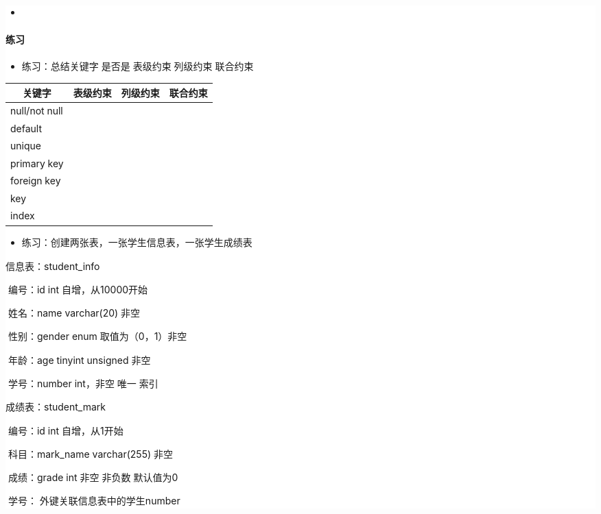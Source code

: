 - 



















#### 练习

* 练习：总结关键字 是否是  表级约束   列级约束  联合约束

| 关键字        | 表级约束 | 列级约束 | 联合约束 |
| ------------- | -------- | -------- | -------- |
| null/not null |          |          |          |
| default       |          |          |          |
| unique        |          |          |          |
| primary key   |          |          |          |
| foreign key   |          |          |          |
| key           |          |          |          |
| index         |          |          |          |

* 练习：创建两张表，一张学生信息表，一张学生成绩表

信息表：student_info

​				编号：id int 自增，从10000开始

​				姓名：name varchar(20) 非空

​				性别：gender enum 取值为（0，1）非空 

​				年龄：age tinyint unsigned 非空

​				学号：number int，非空 唯一 索引

```sql

```

成绩表：student_mark

​				编号：id int 自增，从1开始

​				科目：mark_name varchar(255) 非空

​				成绩：grade int 非空 非负数 默认值为0

​				学号： 外键关联信息表中的学生number









